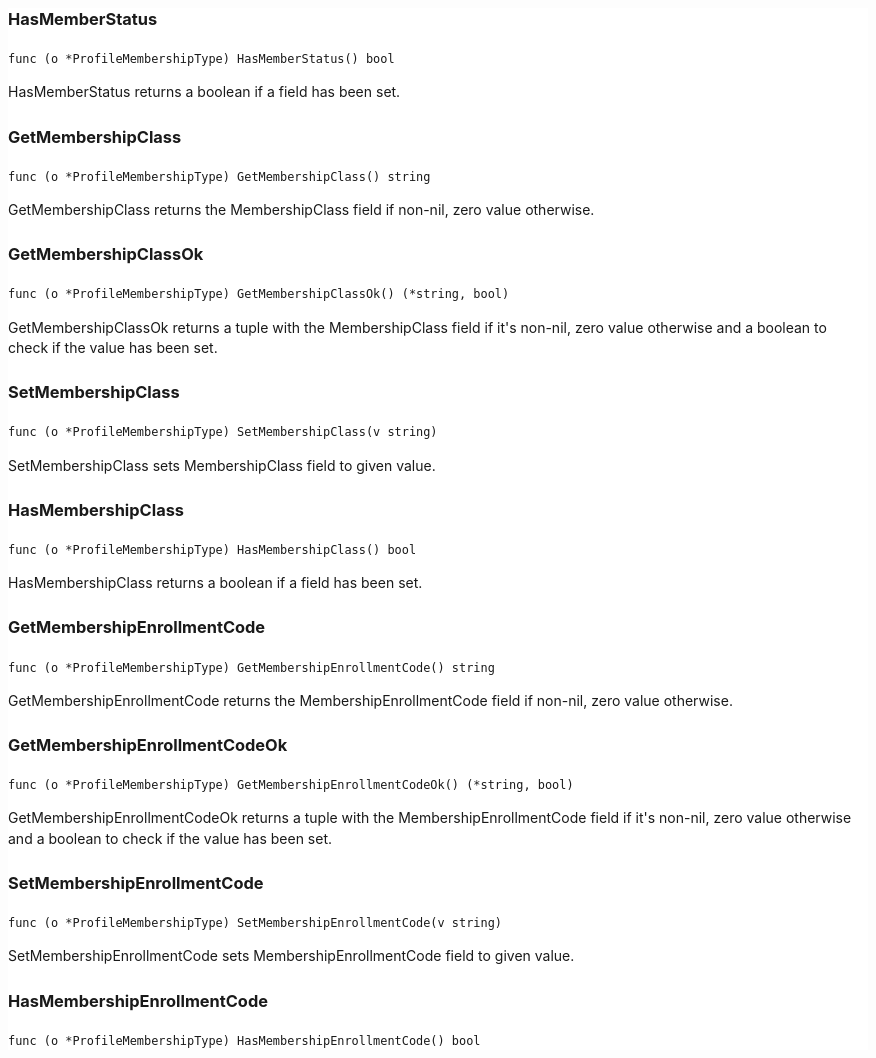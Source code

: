 ### HasMemberStatus

`func (o *ProfileMembershipType) HasMemberStatus() bool`

HasMemberStatus returns a boolean if a field has been set.

### GetMembershipClass

`func (o *ProfileMembershipType) GetMembershipClass() string`

GetMembershipClass returns the MembershipClass field if non-nil, zero value otherwise.

### GetMembershipClassOk

`func (o *ProfileMembershipType) GetMembershipClassOk() (*string, bool)`

GetMembershipClassOk returns a tuple with the MembershipClass field if it's non-nil, zero value otherwise
and a boolean to check if the value has been set.

### SetMembershipClass

`func (o *ProfileMembershipType) SetMembershipClass(v string)`

SetMembershipClass sets MembershipClass field to given value.

### HasMembershipClass

`func (o *ProfileMembershipType) HasMembershipClass() bool`

HasMembershipClass returns a boolean if a field has been set.

### GetMembershipEnrollmentCode

`func (o *ProfileMembershipType) GetMembershipEnrollmentCode() string`

GetMembershipEnrollmentCode returns the MembershipEnrollmentCode field if non-nil, zero value otherwise.

### GetMembershipEnrollmentCodeOk

`func (o *ProfileMembershipType) GetMembershipEnrollmentCodeOk() (*string, bool)`

GetMembershipEnrollmentCodeOk returns a tuple with the MembershipEnrollmentCode field if it's non-nil, zero value otherwise
and a boolean to check if the value has been set.

### SetMembershipEnrollmentCode

`func (o *ProfileMembershipType) SetMembershipEnrollmentCode(v string)`

SetMembershipEnrollmentCode sets MembershipEnrollmentCode field to given value.

### HasMembershipEnrollmentCode

`func (o *ProfileMembershipType) HasMembershipEnrollmentCode() bool`
